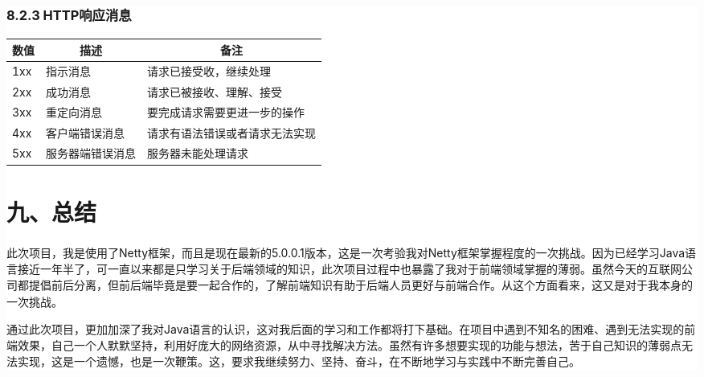 ### 8.2.3 HTTP响应消息

| 数值   | 描述       | 备注              |
| ---- | -------- | --------------- |
| 1xx  | 指示消息     | 请求已接受收，继续处理     |
| 2xx  | 成功消息     | 请求已被接收、理解、接受    |
| 3xx  | 重定向消息    | 要完成请求需要更进一步的操作  |
| 4xx  | 客户端错误消息  | 请求有语法错误或者请求无法实现 |
| 5xx  | 服务器端错误消息 | 服务器未能处理请求       |

# 九、总结

此次项目，我是使用了Netty框架，而且是现在最新的5.0.0.1版本，这是一次考验我对Netty框架掌握程度的一次挑战。因为已经学习Java语言接近一年半了，可一直以来都是只学习关于后端领域的知识，此次项目过程中也暴露了我对于前端领域掌握的薄弱。虽然今天的互联网公司都提倡前后分离，但前后端毕竟是要一起合作的，了解前端知识有助于后端人员更好与前端合作。从这个方面看来，这又是对于我本身的一次挑战。

通过此次项目，更加加深了我对Java语言的认识，这对我后面的学习和工作都将打下基础。在项目中遇到不知名的困难、遇到无法实现的前端效果，自己一个人默默坚持，利用好庞大的网络资源，从中寻找解决方法。虽然有许多想要实现的功能与想法，苦于自己知识的薄弱点无法实现，这是一个遗憾，也是一次鞭策。这，要求我继续努力、坚持、奋斗，在不断地学习与实践中不断完善自己。